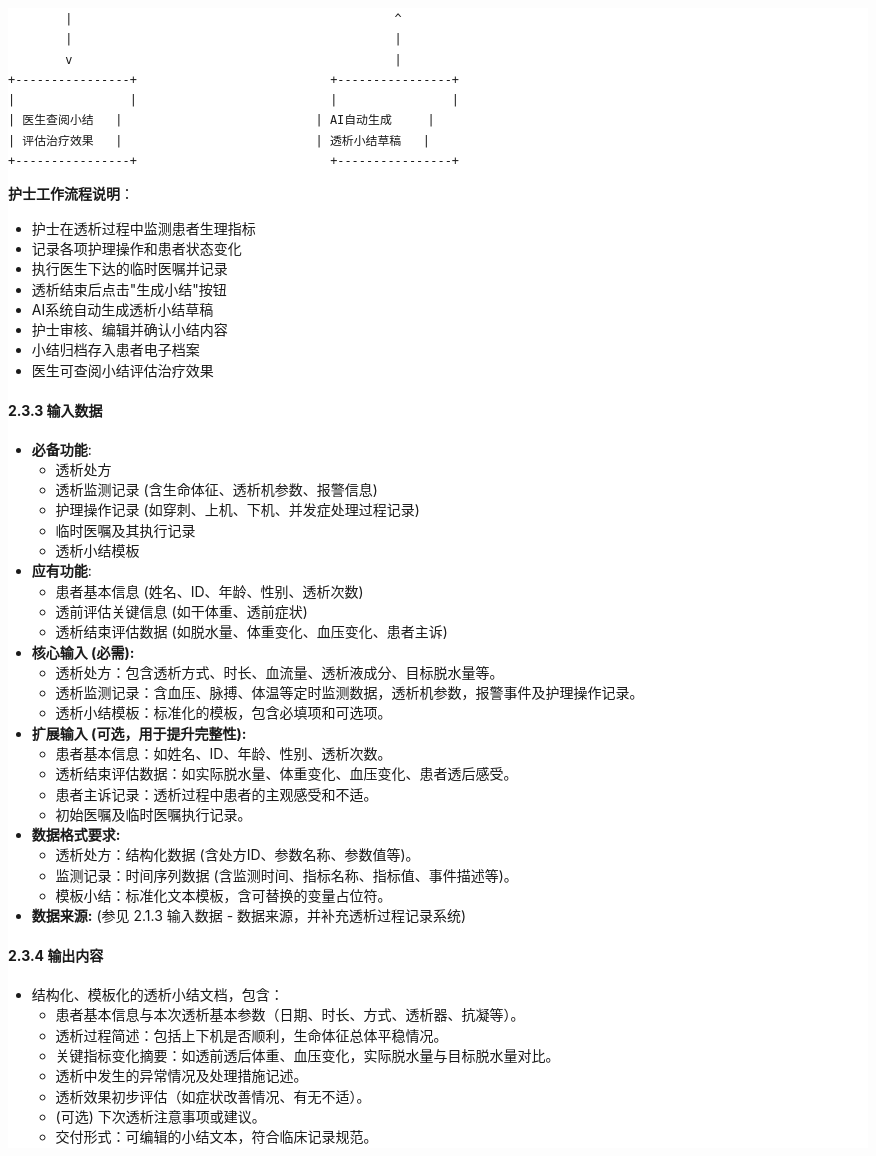 ```
        |                                             ^
        |                                             |
        v                                             |
+----------------+                           +----------------+
|                |                           |                |
| 医生查阅小结   |                           | AI自动生成     |
| 评估治疗效果   |                           | 透析小结草稿   |
+----------------+                           +----------------+
```

**护士工作流程说明**：
- 护士在透析过程中监测患者生理指标
- 记录各项护理操作和患者状态变化
- 执行医生下达的临时医嘱并记录
- 透析结束后点击"生成小结"按钮
- AI系统自动生成透析小结草稿
- 护士审核、编辑并确认小结内容
- 小结归档存入患者电子档案
- 医生可查阅小结评估治疗效果

#### 2.3.3 输入数据
- **必备功能**:
  - 透析处方
  - 透析监测记录 (含生命体征、透析机参数、报警信息)
  - 护理操作记录 (如穿刺、上机、下机、并发症处理过程记录)
  - 临时医嘱及其执行记录
  - 透析小结模板
- **应有功能**:
  - 患者基本信息 (姓名、ID、年龄、性别、透析次数)
  - 透前评估关键信息 (如干体重、透前症状)
  - 透析结束评估数据 (如脱水量、体重变化、血压变化、患者主诉)
-   **核心输入 (必需):**
    -   透析处方：包含透析方式、时长、血流量、透析液成分、目标脱水量等。
    -   透析监测记录：含血压、脉搏、体温等定时监测数据，透析机参数，报警事件及护理操作记录。
    -   透析小结模板：标准化的模板，包含必填项和可选项。
-   **扩展输入 (可选，用于提升完整性):**
    -   患者基本信息：如姓名、ID、年龄、性别、透析次数。
    -   透析结束评估数据：如实际脱水量、体重变化、血压变化、患者透后感受。
    -   患者主诉记录：透析过程中患者的主观感受和不适。
    -   初始医嘱及临时医嘱执行记录。
-   **数据格式要求:**
    -   透析处方：结构化数据 (含处方ID、参数名称、参数值等)。
    -   监测记录：时间序列数据 (含监测时间、指标名称、指标值、事件描述等)。
    -   模板小结：标准化文本模板，含可替换的变量占位符。
-   **数据来源:** (参见 2.1.3 输入数据 - 数据来源，并补充透析过程记录系统)

#### 2.3.4 输出内容
-   结构化、模板化的透析小结文档，包含：
    -   患者基本信息与本次透析基本参数（日期、时长、方式、透析器、抗凝等）。
    -   透析过程简述：包括上下机是否顺利，生命体征总体平稳情况。
    -   关键指标变化摘要：如透前透后体重、血压变化，实际脱水量与目标脱水量对比。
    -   透析中发生的异常情况及处理措施记述。
    -   透析效果初步评估（如症状改善情况、有无不适）。
    -   (可选) 下次透析注意事项或建议。
    -   交付形式：可编辑的小结文本，符合临床记录规范。
